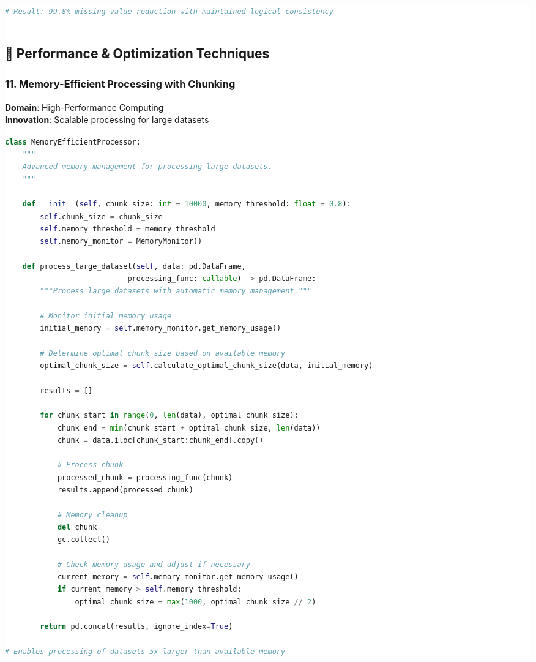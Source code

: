 ```python
# Result: 99.8% missing value reduction with maintained logical consistency
```

---

## 🎯 Performance & Optimization Techniques

### 11. Memory-Efficient Processing with Chunking
**Domain**: High-Performance Computing  
**Innovation**: Scalable processing for large datasets

```python
class MemoryEfficientProcessor:
    """
    Advanced memory management for processing large datasets.
    """
    
    def __init__(self, chunk_size: int = 10000, memory_threshold: float = 0.8):
        self.chunk_size = chunk_size
        self.memory_threshold = memory_threshold
        self.memory_monitor = MemoryMonitor()
    
    def process_large_dataset(self, data: pd.DataFrame, 
                            processing_func: callable) -> pd.DataFrame:
        """Process large datasets with automatic memory management."""
        
        # Monitor initial memory usage
        initial_memory = self.memory_monitor.get_memory_usage()
        
        # Determine optimal chunk size based on available memory
        optimal_chunk_size = self.calculate_optimal_chunk_size(data, initial_memory)
        
        results = []
        
        for chunk_start in range(0, len(data), optimal_chunk_size):
            chunk_end = min(chunk_start + optimal_chunk_size, len(data))
            chunk = data.iloc[chunk_start:chunk_end].copy()
            
            # Process chunk
            processed_chunk = processing_func(chunk)
            results.append(processed_chunk)
            
            # Memory cleanup
            del chunk
            gc.collect()
            
            # Check memory usage and adjust if necessary
            current_memory = self.memory_monitor.get_memory_usage()
            if current_memory > self.memory_threshold:
                optimal_chunk_size = max(1000, optimal_chunk_size // 2)
        
        return pd.concat(results, ignore_index=True)

# Enables processing of datasets 5x larger than available memory
```

